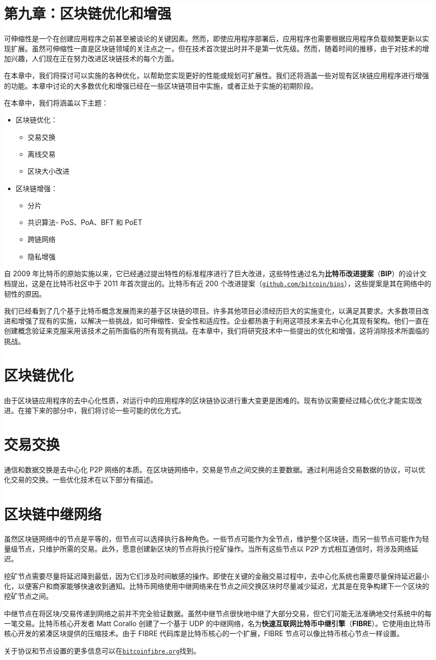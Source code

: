 # 第九章：区块链优化和增强

可伸缩性是一个在创建应用程序之前甚至被谈论的关键因素。然而，即使应用程序部署后，应用程序也需要根据应用程序负载频繁更新以实现扩展。虽然可伸缩性一直是区块链领域的关注点之一，但在技术首次提出时并不是第一优先级。然而，随着时间的推移，由于对技术的增加兴趣，人们现在正在努力改进区块链技术的每个方面。

在本章中，我们将探讨可以实施的各种优化，以帮助您实现更好的性能或规划可扩展性。我们还将涵盖一些对现有区块链应用程序进行增强的功能。本章中讨论的大多数优化和增强已经在一些区块链项目中实施，或者正处于实施的初期阶段。

在本章中，我们将涵盖以下主题：

+   区块链优化：

    +   交易交换

    +   离线交易

    +   区块大小改进

+   区块链增强：

    +   分片

    +   共识算法- PoS、PoA、BFT 和 PoET

    +   跨链网络

    +   隐私增强

自 2009 年比特币的原始实施以来，它已经通过提出特性的标准程序进行了巨大改进，这些特性通过名为**比特币改进提案**（**BIP**）的设计文档提出，这是在比特币社区中于 2011 年首次提出的。比特币有近 200 个改进提案（[`github.com/bitcoin/bips`](https://github.com/bitcoin/bips)），这些提案是其在网络中的韧性的原因。

我们已经看到了几个基于比特币概念发展而来的基于区块链的项目。许多其他项目必须经历巨大的实施变化，以满足其要求。大多数项目改进和增强了现有的实施，以解决一些挑战，如可伸缩性、安全性和适应性。企业都热衷于利用这项技术来去中心化其现有架构。他们一直在创建概念验证来克服采用该技术之前所面临的所有现有挑战。在本章中，我们将研究技术中一些提出的优化和增强，这将消除技术所面临的挑战。

# 区块链优化

由于区块链应用程序的去中心化性质，对运行中的应用程序的区块链协议进行重大变更是困难的。现有协议需要经过精心优化才能实现改进。在接下来的部分中，我们将讨论一些可能的优化方式。

# 交易交换

通信和数据交换是去中心化 P2P 网络的本质。在区块链网络中，交易是节点之间交换的主要数据。通过利用适合交易数据的协议，可以优化交易的交换。一些优化技术在以下部分有描述。

# 区块链中继网络

虽然区块链网络中的节点是平等的，但节点可以选择执行各种角色。一些节点可能作为全节点，维护整个区块链，而另一些节点可能作为轻量级节点，只维护所需的交易。此外，愿意创建新区块的节点将执行挖矿操作。当所有这些节点以 P2P 方式相互通信时，将涉及网络延迟。

挖矿节点需要尽量将延迟降到最低，因为它们涉及时间敏感的操作。即使在关键的金融交易过程中，去中心化系统也需要尽量保持延迟最小化，以便客户和商家能够快速收到通知。比特币网络使用中继网络来在节点之间交换区块时尽量减少延迟，尤其是在竞争构建下一个区块的挖矿节点之间。

中继节点在将区块/交易传递到网络之前并不完全验证数据。虽然中继节点很快地中继了大部分交易，但它们可能无法准确地交付系统中的每一笔交易。比特币核心开发者 Matt Corallo 创建了一个基于 UDP 的中继网络，名为**快速互联网比特币中继引擎**（**FIBRE**）。它使用由比特币核心开发的紧凑区块提供的压缩技术。由于 FIBRE 代码库是比特币核心的一个扩展，FIBRE 节点可以像比特币核心节点一样设置。

关于协议和节点设置的更多信息可以在[`bitcoinfibre.org`](http://bitcoinfibre.org)找到。
